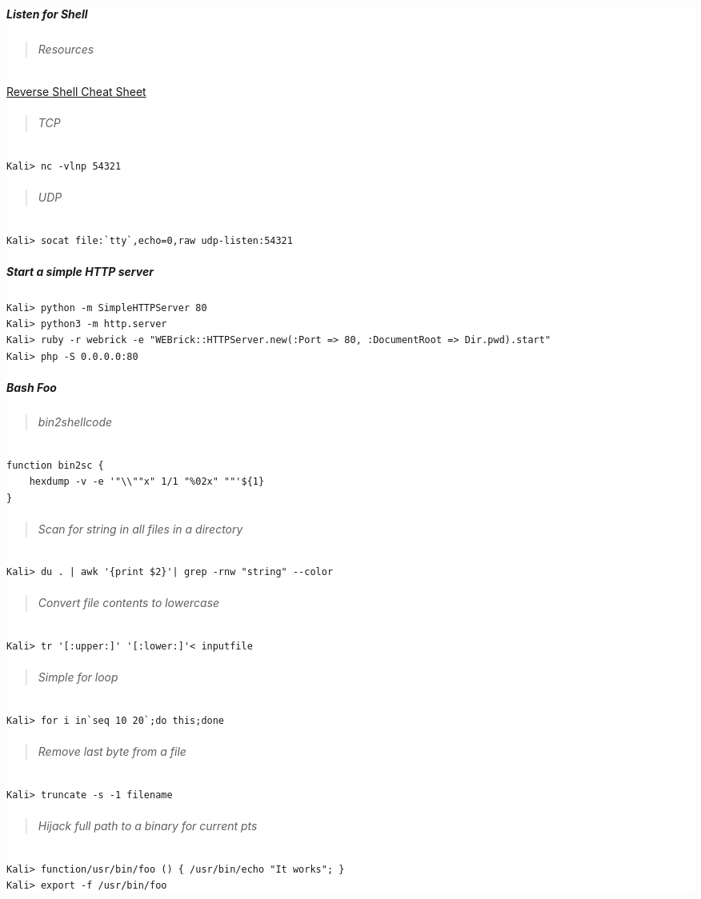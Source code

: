 ##### Listen for Shell

> ###### Resources

[Reverse Shell Cheat Sheet](http://pentestmonkey.net/cheat-sheet/shells/reverse-shell-cheat-sheet)

> ###### TCP

```
Kali> nc -vlnp 54321
```

> ###### UDP

    Kali> socat file:`tty`,echo=0,raw udp-listen:54321

##### Start a simple HTTP server

```
Kali> python -m SimpleHTTPServer 80
Kali> python3 -m http.server
Kali> ruby -r webrick -e "WEBrick::HTTPServer.new(:Port => 80, :DocumentRoot => Dir.pwd).start"
Kali> php -S 0.0.0.0:80
```

##### Bash Foo

> ###### bin2shellcode

```
function bin2sc {
    hexdump -v -e '"\\""x" 1/1 "%02x" ""'${1}
}
```

> ###### Scan for string in all files in a directory

```
Kali> du . | awk '{print $2}'| grep -rnw "string" --color
```

> ###### Convert file contents to lowercase

```
Kali> tr '[:upper:]' '[:lower:]'< inputfile
```

> ###### Simple for loop

    Kali> for i in`seq 10 20`;do this;done

> ###### Remove last byte from a file

```
Kali> truncate -s -1 filename
```

> ###### Hijack full path to a binary for current pts

```
Kali> function/usr/bin/foo () { /usr/bin/echo "It works"; }
Kali> export -f /usr/bin/foo
```
